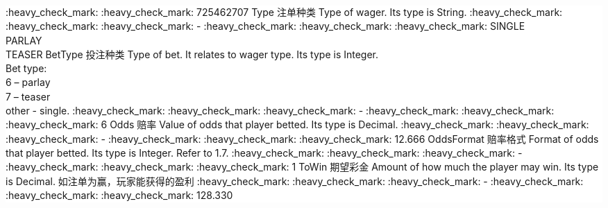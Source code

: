   <td>:heavy_check_mark:</td>
  <td>:heavy_check_mark:</td>
  <td>725462707</td>
 </tr>
 <tr>
  <td>Type 注单种类</td>
  <td>Type of wager.  Its type is String.</td>
  <td>:heavy_check_mark:</td>
  <td>:heavy_check_mark:</td>
  <td>:heavy_check_mark:</td>
  <td>-</td>
  <td>:heavy_check_mark:</td>
  <td>:heavy_check_mark:</td>
  <td>:heavy_check_mark:</td>
  <td>SINGLE</br>PARLAY</br>TEASER</td>
 </tr>
 <tr>
  <td>BetType 投注种类</td>
  <td>Type of bet. It relates to wager type. Its type is Integer.<br/>Bet type: <br/>6 – parlay<br/>7 – teaser<br/>other - single.</td>
  <td>:heavy_check_mark:</td>
  <td>:heavy_check_mark:</td>
  <td>:heavy_check_mark:</td>
  <td>-</td>
  <td>:heavy_check_mark:</td>
  <td>:heavy_check_mark:</td>
  <td>:heavy_check_mark:</td>
  <td>6</td>
 </tr>
 <tr>
  <td>Odds 赔率</td>
  <td>Value of odds that player betted. Its type is Decimal.</td>
  <td>:heavy_check_mark:</td>
  <td>:heavy_check_mark:</td>
  <td>:heavy_check_mark:</td>
  <td>-</td>
  <td>:heavy_check_mark:</td>
  <td>:heavy_check_mark:</td>
  <td>:heavy_check_mark:</td>
  <td>12.666</td>
 </tr>
 <tr>
  <td>OddsFormat 赔率格式</td>
  <td>Format of odds that player betted. Its type is Integer. Refer to 1.7.</td>
  <td>:heavy_check_mark:</td>
  <td>:heavy_check_mark:</td>
  <td>:heavy_check_mark:</td>
  <td>-</td>
  <td>:heavy_check_mark:</td>
  <td>:heavy_check_mark:</td>
  <td>:heavy_check_mark:</td>
  <td>1</td>
 </tr>
 <tr>
  <td>ToWin 期望彩金</td>
  <td>Amount of how much the player may win. Its type is Decimal. 如注单为赢，玩家能获得的盈利</td>
  <td>:heavy_check_mark:</td>
  <td>:heavy_check_mark:</td>
  <td>:heavy_check_mark:</td>
  <td>-</td>
  <td>:heavy_check_mark:</td>
  <td>:heavy_check_mark:</td>
  <td>:heavy_check_mark:</td>
  <td>128.330</td>